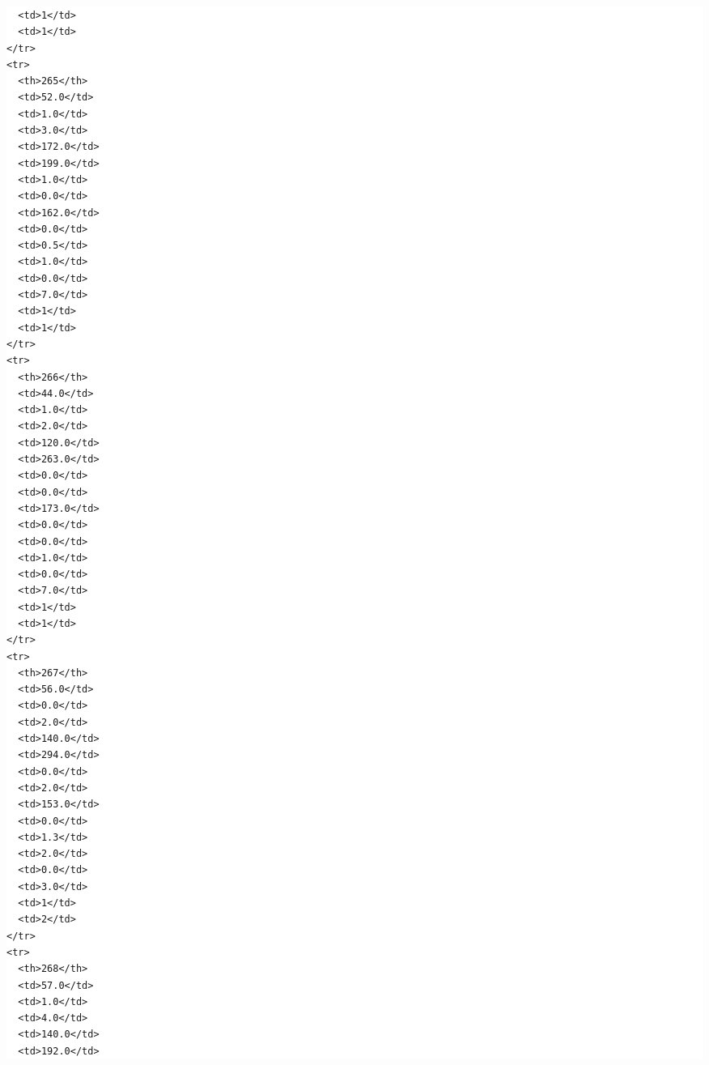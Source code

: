       <td>1</td>
      <td>1</td>
    </tr>
    <tr>
      <th>265</th>
      <td>52.0</td>
      <td>1.0</td>
      <td>3.0</td>
      <td>172.0</td>
      <td>199.0</td>
      <td>1.0</td>
      <td>0.0</td>
      <td>162.0</td>
      <td>0.0</td>
      <td>0.5</td>
      <td>1.0</td>
      <td>0.0</td>
      <td>7.0</td>
      <td>1</td>
      <td>1</td>
    </tr>
    <tr>
      <th>266</th>
      <td>44.0</td>
      <td>1.0</td>
      <td>2.0</td>
      <td>120.0</td>
      <td>263.0</td>
      <td>0.0</td>
      <td>0.0</td>
      <td>173.0</td>
      <td>0.0</td>
      <td>0.0</td>
      <td>1.0</td>
      <td>0.0</td>
      <td>7.0</td>
      <td>1</td>
      <td>1</td>
    </tr>
    <tr>
      <th>267</th>
      <td>56.0</td>
      <td>0.0</td>
      <td>2.0</td>
      <td>140.0</td>
      <td>294.0</td>
      <td>0.0</td>
      <td>2.0</td>
      <td>153.0</td>
      <td>0.0</td>
      <td>1.3</td>
      <td>2.0</td>
      <td>0.0</td>
      <td>3.0</td>
      <td>1</td>
      <td>2</td>
    </tr>
    <tr>
      <th>268</th>
      <td>57.0</td>
      <td>1.0</td>
      <td>4.0</td>
      <td>140.0</td>
      <td>192.0</td>